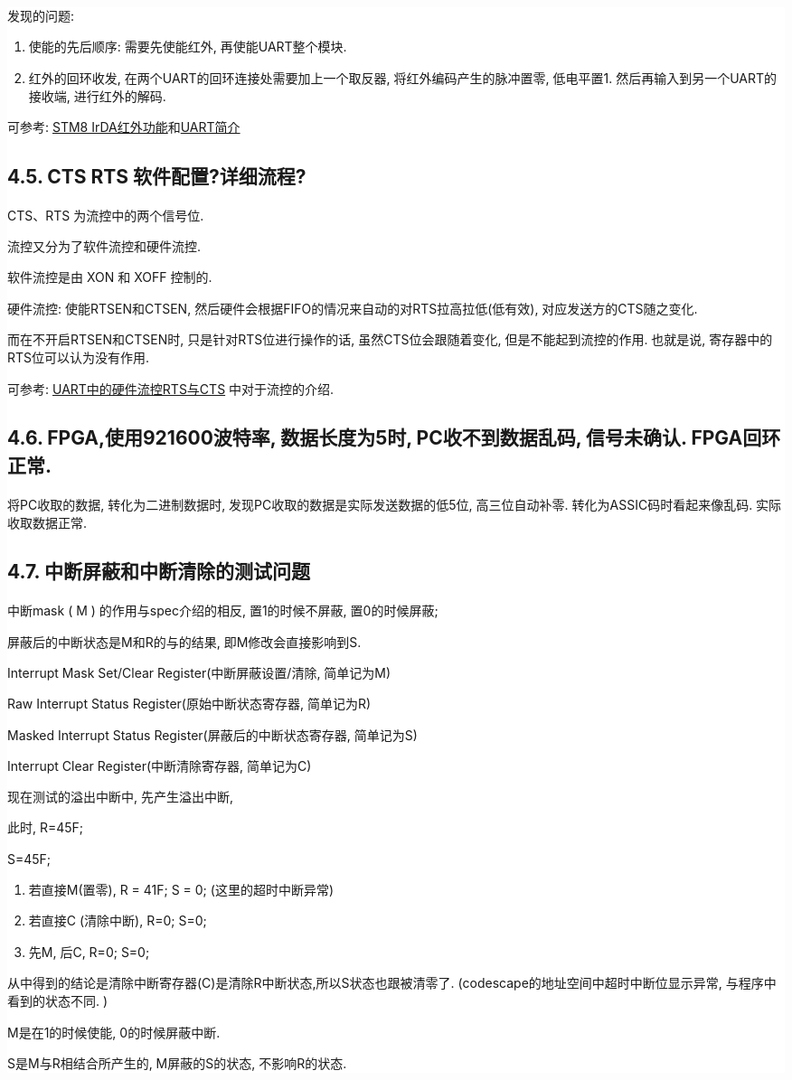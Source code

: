 发现的问题:

1. 使能的先后顺序: 需要先使能红外, 再使能UART整个模块.

2. 红外的回环收发, 在两个UART的回环连接处需要加上一个取反器, 将红外编码产生的脉冲置零, 低电平置1. 然后再输入到另一个UART的接收端, 进行红外的解码.

可参考: [STM8 IrDA红外功能](http://www.waveshare.net/article/STM8-3-2-77.htm)和[UART简介](http://wiki.dzsc.com/info/3674.html )

## 4.5. CTS RTS 软件配置?详细流程?

CTS、RTS 为流控中的两个信号位.

流控又分为了软件流控和硬件流控.

软件流控是由 XON 和 XOFF 控制的.

硬件流控: 使能RTSEN和CTSEN, 然后硬件会根据FIFO的情况来自动的对RTS拉高拉低(低有效), 对应发送方的CTS随之变化.

而在不开启RTSEN和CTSEN时, 只是针对RTS位进行操作的话, 虽然CTS位会跟随着变化, 但是不能起到流控的作用. 也就是说, 寄存器中的RTS位可以认为没有作用.

可参考: [UART中的硬件流控RTS与CTS](http://blog.csdn.net/zeroboundary/article/details/8966586 )  中对于流控的介绍.

## 4.6. FPGA,使用921600波特率, 数据长度为5时, PC收不到数据乱码, 信号未确认. FPGA回环正常.

将PC收取的数据, 转化为二进制数据时, 发现PC收取的数据是实际发送数据的低5位, 高三位自动补零. 转化为ASSIC码时看起来像乱码.
实际收取数据正常.

## 4.7. 中断屏蔽和中断清除的测试问题

中断mask ( M ) 的作用与spec介绍的相反, 置1的时候不屏蔽, 置0的时候屏蔽;

屏蔽后的中断状态是M和R的与的结果, 即M修改会直接影响到S.

Interrupt Mask Set/Clear Register(中断屏蔽设置/清除, 简单记为M)

Raw Interrupt Status Register(原始中断状态寄存器, 简单记为R)

Masked Interrupt Status Register(屏蔽后的中断状态寄存器, 简单记为S)

Interrupt Clear Register(中断清除寄存器, 简单记为C)

现在测试的溢出中断中, 先产生溢出中断,

此时, R=45F;

S=45F;

1. 若直接M(置零), R = 41F; S = 0; (这里的超时中断异常)

2. 若直接C  (清除中断), R=0; S=0;

3. 先M, 后C, R=0; S=0;

从中得到的结论是清除中断寄存器(C)是清除R中断状态,所以S状态也跟被清零了. (codescape的地址空间中超时中断位显示异常, 与程序中看到的状态不同. )

M是在1的时候使能, 0的时候屏蔽中断.

S是M与R相结合所产生的, M屏蔽的S的状态, 不影响R的状态.
